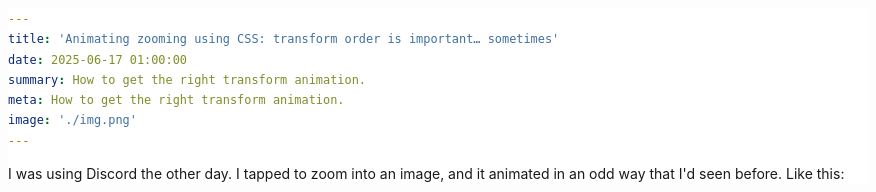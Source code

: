 ```yaml
---
title: 'Animating zooming using CSS: transform order is important… sometimes'
date: 2025-06-17 01:00:00
summary: How to get the right transform animation.
meta: How to get the right transform animation.
image: './img.png'
---
```


I was using Discord the other day. I tapped to zoom into an image, and it animated in an odd way that I'd seen before. Like this:

<style>
  .full-figure img {
    height: auto;
  }
  .demo-buttons {
    display: flex;
    gap: 6px;
    flex-flow: row wrap;
  }
  .demo-container {
    overflow: clip;
    perspective: 1000px;
  }
  .scale-first-demo.zoom {
    transform: scale(3) translate(-33.1%, 20.2%);
  }
  .translate-first-calc-demo.zoom {
    --scale: 3;
    scale: var(--scale);
    translate: calc(-33.1% * var(--scale)) calc(20.2% * var(--scale));
  }
  .translate-z-demo.zoom {
    translate: -33.1% 20.2% 666.666px;
  }
  .zoomer {
    transition: transform 1s ease;
    transition-property: transform, translate, scale;
    position: relative;
    will-change: transform;
  }
  .zoomer-initial-rotate {
    transform: rotate(0);
  }
  .cat-sharp {
    position: absolute;
    top: 0;
    left: 0;
    width: 100%;
    transform: scale(0.3333333) translate(99.3%, -60.7%);
    will-change: transform;
  }
</style>
